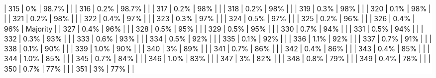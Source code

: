 | 315 | 0% | 98.7% |  |
| 316 | 0.2% | 98.7% |  |
| 317 | 0.2% | 98% |  |
| 318 | 0.2% | 98% |  |
| 319 | 0.3% | 98% |  |
| 320 | 0.1% | 98% |  |
| 321 | 0.2% | 98% |  |
| 322 | 0.4% | 97% |  |
| 323 | 0.3% | 97% |  |
| 324 | 0.5% | 97% |  |
| 325 | 0.2% | 96% |  |
| 326 | 0.4% | 96% | Majority |
| 327 | 0.4% | 96% |  |
| 328 | 0.5% | 95% |  |
| 329 | 0.5% | 95% |  |
| 330 | 0.7% | 94% |  |
| 331 | 0.5% | 94% |  |
| 332 | 0.3% | 93% |  |
| 333 | 0.6% | 93% |  |
| 334 | 0.5% | 92% |  |
| 335 | 0.1% | 92% |  |
| 336 | 1.1% | 92% |  |
| 337 | 0.7% | 91% |  |
| 338 | 0.1% | 90% |  |
| 339 | 1.0% | 90% |  |
| 340 | 3% | 89% |  |
| 341 | 0.7% | 86% |  |
| 342 | 0.4% | 86% |  |
| 343 | 0.4% | 85% |  |
| 344 | 1.0% | 85% |  |
| 345 | 0.7% | 84% |  |
| 346 | 1.0% | 83% |  |
| 347 | 3% | 82% |  |
| 348 | 0.8% | 79% |  |
| 349 | 0.4% | 78% |  |
| 350 | 0.7% | 77% |  |
| 351 | 3% | 77% |  |